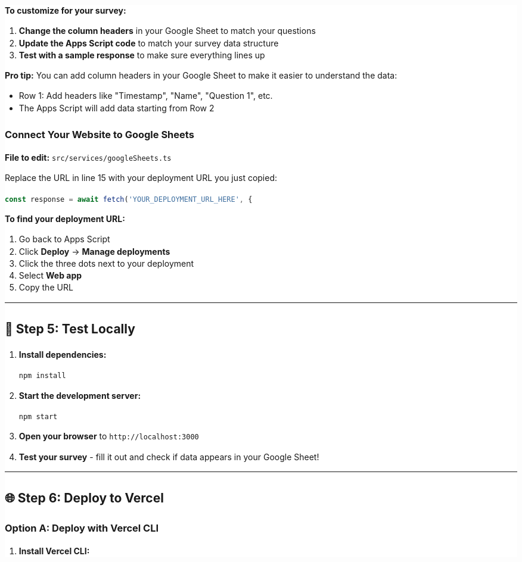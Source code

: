 **To customize for your survey:**

1. **Change the column headers** in your Google Sheet to match your questions
2. **Update the Apps Script code** to match your survey data structure
3. **Test with a sample response** to make sure everything lines up

**Pro tip:** You can add column headers in your Google Sheet to make it easier to understand the data:

- Row 1: Add headers like "Timestamp", "Name", "Question 1", etc.
- The Apps Script will add data starting from Row 2

### Connect Your Website to Google Sheets

**File to edit:** `src/services/googleSheets.ts`

Replace the URL in line 15 with your deployment URL you just copied:

```typescript
const response = await fetch('YOUR_DEPLOYMENT_URL_HERE', {
```

**To find your deployment URL:**

1. Go back to Apps Script
2. Click **Deploy** → **Manage deployments**
3. Click the three dots next to your deployment
4. Select **Web app**
5. Copy the URL

---

## 🚀 Step 5: Test Locally

1. **Install dependencies:**

   ```bash
   npm install
   ```

2. **Start the development server:**

   ```bash
   npm start
   ```

3. **Open your browser** to `http://localhost:3000`

4. **Test your survey** - fill it out and check if data appears in your Google Sheet!

---

## 🌐 Step 6: Deploy to Vercel

### Option A: Deploy with Vercel CLI

1. **Install Vercel CLI:**
